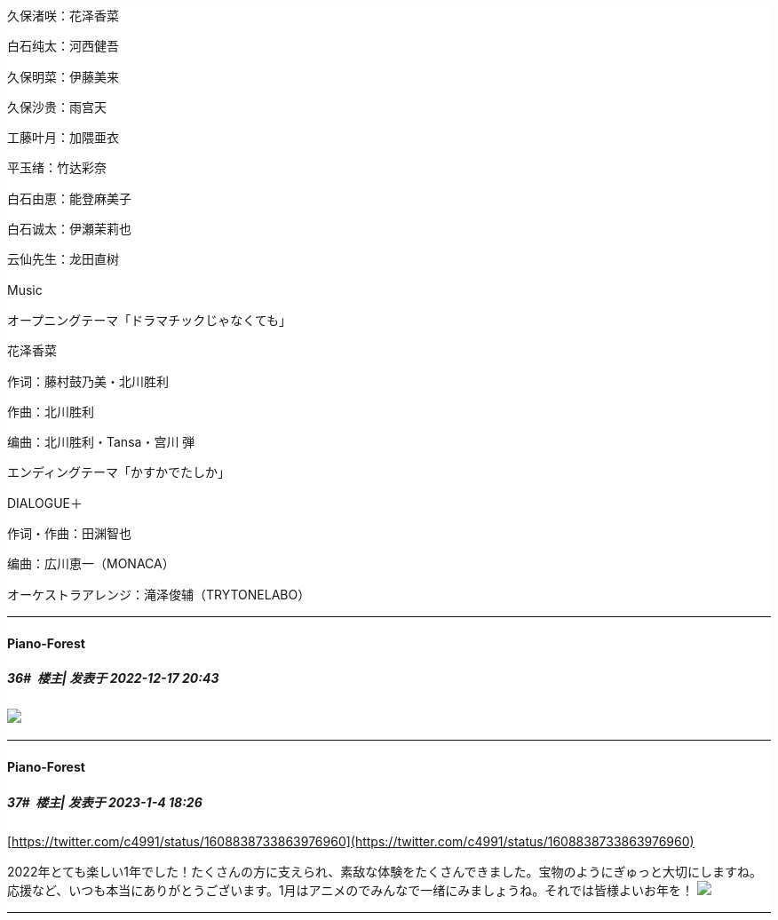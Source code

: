 久保渚咲：花泽香菜

白石纯太：河西健吾

久保明菜：伊藤美来

久保沙贵：雨宫天

工藤叶月：加隈亜衣

平玉绪：竹达彩奈

白石由恵：能登麻美子

白石诚太：伊瀬茉莉也

云仙先生：龙田直树

Music

オープニングテーマ「ドラマチックじゃなくても」

花泽香菜

作词：藤村鼓乃美・北川胜利　

作曲：北川胜利　

编曲：北川胜利・Tansa・宫川 弾

エンディングテーマ「かすかでたしか」

DIALOGUE＋

作词・作曲：田渊智也　

编曲：広川恵一（MONACA）　

オーケストラアレンジ：滝泽俊辅（TRYTONELABO）

*****

####  Piano-Forest  
##### 36#         楼主| 发表于 2022-12-17 20:43

<img src="https://p.sda1.dev/8/0ff4ad4da11b54e5fe6d8ac9f37f698c/20221217_095807.jpg" referrerpolicy="no-referrer">

*****

####  Piano-Forest  
##### 37#         楼主| 发表于 2023-1-4 18:26

[https://twitter.com/c4991/status/1608838733863976960](https://twitter.com/c4991/status/1608838733863976960)

2022年とても楽しい1年でした！たくさんの方に支えられ、素敌な体験をたくさんできました。宝物のようにぎゅっと大切にしますね。応援など、いつも本当にありがとうございます。1月はアニメのでみんなで一绪にみましょうね。それでは皆様よいお年を！
<img src="https://p.sda1.dev/9/416b5523f318317421d35035e988b2e0/20230104_182518.jpg" referrerpolicy="no-referrer">

*****
